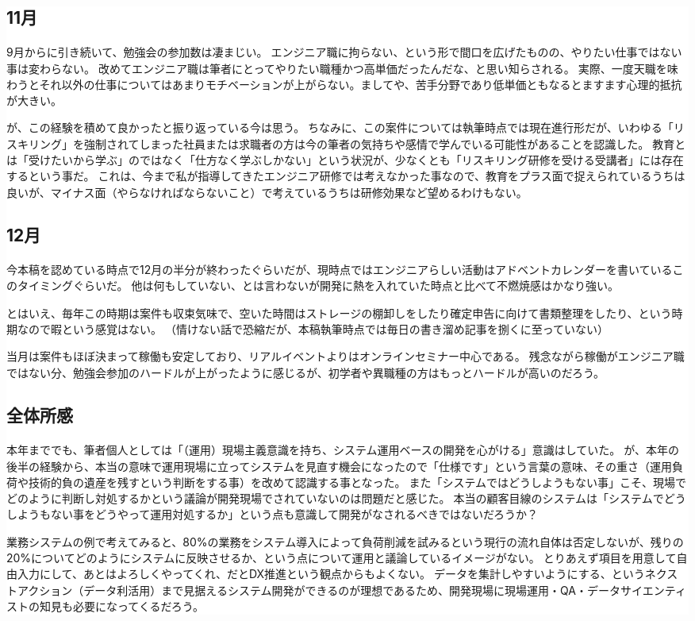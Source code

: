 ## 11月
9月からに引き続いて、勉強会の参加数は凄まじい。
エンジニア職に拘らない、という形で間口を広げたものの、やりたい仕事ではない事は変わらない。
改めてエンジニア職は筆者にとってやりたい職種かつ高単価だったんだな、と思い知らされる。
実際、一度天職を味わうとそれ以外の仕事についてはあまりモチベーションが上がらない。ましてや、苦手分野であり低単価ともなるとますます心理的抵抗が大きい。

が、この経験を積めて良かったと振り返っている今は思う。
ちなみに、この案件については執筆時点では現在進行形だが、いわゆる「リスキリング」を強制されてしまった社員または求職者の方は今の筆者の気持ちや感情で学んでいる可能性があることを認識した。
教育とは「受けたいから学ぶ」のではなく「仕方なく学ぶしかない」という状況が、少なくとも「リスキリング研修を受ける受講者」には存在するという事だ。
これは、今まで私が指導してきたエンジニア研修では考えなかった事なので、教育をプラス面で捉えられているうちは良いが、マイナス面（やらなければならないこと）で考えているうちは研修効果など望めるわけもない。

## 12月
今本稿を認めている時点で12月の半分が終わったぐらいだが、現時点ではエンジニアらしい活動はアドベントカレンダーを書いているこのタイミングぐらいだ。
他は何もしていない、とは言わないが開発に熱を入れていた時点と比べて不燃焼感はかなり強い。

とはいえ、毎年この時期は案件も収束気味で、空いた時間はストレージの棚卸しをしたり確定申告に向けて書類整理をしたり、という時期なので暇という感覚はない。
（情けない話で恐縮だが、本稿執筆時点では毎日の書き溜め記事を捌くに至っていない）

当月は案件もほぼ決まって稼働も安定しており、リアルイベントよりはオンラインセミナー中心である。
残念ながら稼働がエンジニア職ではない分、勉強会参加のハードルが上がったように感じるが、初学者や異職種の方はもっとハードルが高いのだろう。

## 全体所感
本年まででも、筆者個人としては「（運用）現場主義意識を持ち、システム運用ベースの開発を心がける」意識はしていた。
が、本年の後半の経験から、本当の意味で運用現場に立ってシステムを見直す機会になったので「仕様です」という言葉の意味、その重さ（運用負荷や技術的負の遺産を残すという判断をする事）を改めて認識する事となった。
また「システムではどうしようもない事」こそ、現場でどのように判断し対処するかという議論が開発現場でされていないのは問題だと感じた。
本当の顧客目線のシステムは「システムでどうしようもない事をどうやって運用対処するか」という点も意識して開発がなされるべきではないだろうか？

業務システムの例で考えてみると、80%の業務をシステム導入によって負荷削減を試みるという現行の流れ自体は否定しないが、残りの20%についてどのようにシステムに反映させるか、という点について運用と議論しているイメージがない。
とりあえず項目を用意して自由入力にして、あとはよろしくやってくれ、だとDX推進という観点からもよくない。
データを集計しやすいようにする、というネクストアクション（データ利活用）まで見据えるシステム開発ができるのが理想であるため、開発現場に現場運用・QA・データサイエンティストの知見も必要になってくるだろう。
